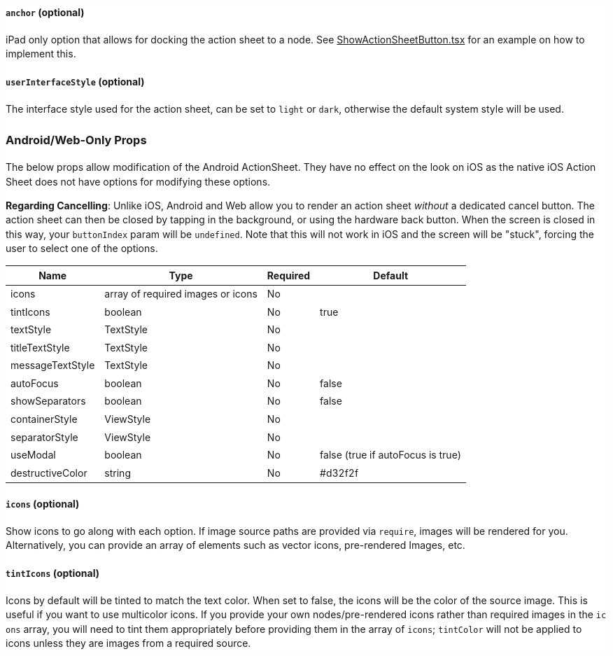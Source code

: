 #### `anchor` (optional)
iPad only option that allows for docking the action sheet to a node. See [ShowActionSheetButton.tsx](/example/ShowActionSheetButton.tsx) for an example on how to implement this.

#### `userInterfaceStyle` (optional)
The interface style used for the action sheet, can be set to `light` or `dark`, otherwise the default system style will be used.

### Android/Web-Only Props

The below props allow modification of the Android ActionSheet. They have no effect on the look on iOS as the native iOS Action Sheet does not have options for modifying these options.

**Regarding Cancelling**: Unlike iOS, Android and Web allow you to render an action sheet _without_ a dedicated cancel button. The action sheet can then be closed by tapping in the background, or using the hardware back button. When the screen is closed in this way, your `buttonIndex` param will be `undefined`. Note that this will not work in iOS and the screen will be "stuck", forcing the user to select one of the options.


| Name             | Type                              | Required | Default |
| -----------------| ----------------------------------| -------- | ------- |
| icons            | array of required images or icons | No       |         |
| tintIcons        | boolean                           | No       |  true   |
| textStyle        | TextStyle                         | No       |         |
| titleTextStyle   | TextStyle                         | No       |         |
| messageTextStyle | TextStyle                         | No       |         |
| autoFocus        | boolean                           | No       |  false  |
| showSeparators   | boolean                           | No       |  false  |
| containerStyle   | ViewStyle                         | No       |         |
| separatorStyle   | ViewStyle                         | No       |         |
| useModal         | boolean                           | No       | false (true if autoFocus is true)   |
| destructiveColor | string                            | No       | #d32f2f |

#### `icons` (optional)

Show icons to go along with each option. If image source paths are provided via `require`, images will be rendered for you. Alternatively, you can provide an array of elements such as vector icons, pre-rendered Images, etc.

#### `tintIcons` (optional)
 Icons by default will be tinted to match the text color. When set to false, the icons will be the color of the source image. This is useful if you want to use multicolor icons. If you provide your own nodes/pre-rendered icons rather than required images in the `icons` array, you will need to tint them appropriately before providing them in the array of `icons`; `tintColor` will not be applied to icons unless they are images from a required source.
